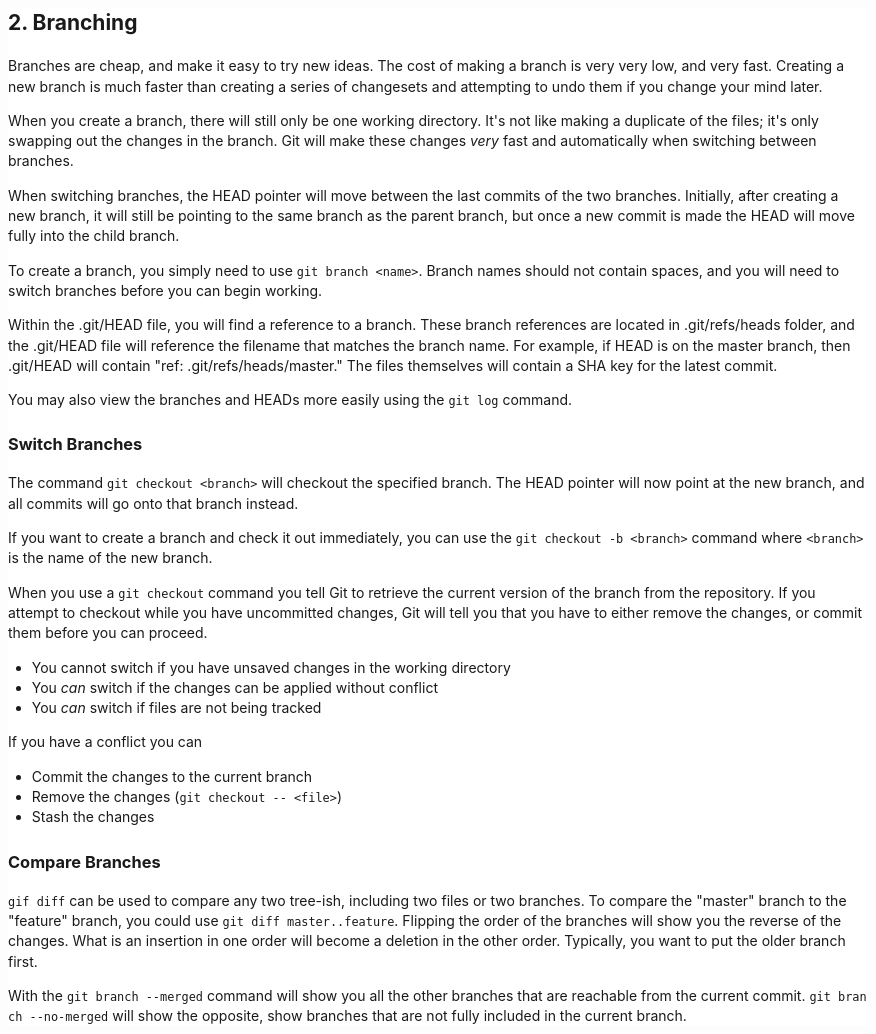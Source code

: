 ## 2. Branching

Branches are cheap, and make it easy to try new ideas. The cost of making a branch is very very low, and very fast. Creating a new branch is much faster than creating a series of changesets and attempting to undo them if you change your mind later.

When you create a branch, there will still only be one working directory. It's not like making a duplicate of the files; it's only swapping out the changes in the branch. Git will make these changes *very* fast and automatically when switching between branches.

When switching branches, the HEAD pointer will move between the last commits of the two branches. Initially, after creating a new branch, it will still be pointing to the same branch as the parent branch, but once a new commit is made the HEAD will move fully into the child branch.

To create a branch, you simply need to use `git branch <name>`. Branch names should not contain spaces, and you will need to switch branches before you can begin working.

Within the .git/HEAD file, you will find a reference to a branch. These branch references are located in .git/refs/heads folder, and the .git/HEAD file will reference the filename that matches the branch name. For example, if HEAD is on the master branch, then .git/HEAD will contain "ref: .git/refs/heads/master." The files themselves will contain a SHA key for the latest commit.

You may also view the branches and HEADs more easily using the `git log` command.

### Switch Branches

The command `git checkout <branch>` will checkout the specified branch. The HEAD pointer will now point at the new branch, and all commits will go onto that branch instead.

If you want to create a branch and check it out immediately, you can use the `git checkout -b <branch>` command where `<branch>` is the name of the new branch.

When you use a `git checkout` command you tell Git to retrieve the current version of the branch from the repository.  If you attempt to checkout while you have uncommitted changes, Git will tell you that you have to either remove the changes, or commit them before you can proceed.

- You cannot switch if you have unsaved changes in the working directory
- You *can* switch if the changes can be applied without conflict
- You *can* switch if files are not being tracked

If you have a conflict you can

- Commit the changes to the current branch
- Remove the changes (`git checkout -- <file>`)
- Stash the changes

### Compare Branches

`gif diff` can be used to compare any two tree-ish, including two files or two branches. To compare the "master" branch to the "feature" branch, you could use `git diff master..feature`. Flipping the order of the branches will show you the reverse of the changes. What is an insertion in one order will become a deletion in the other order. Typically, you want to put the older branch first.

With the `git branch --merged` command will show you all the other branches that are reachable from the current commit. `git branch --no-merged` will show the opposite, show branches that are not fully included in the current branch.
